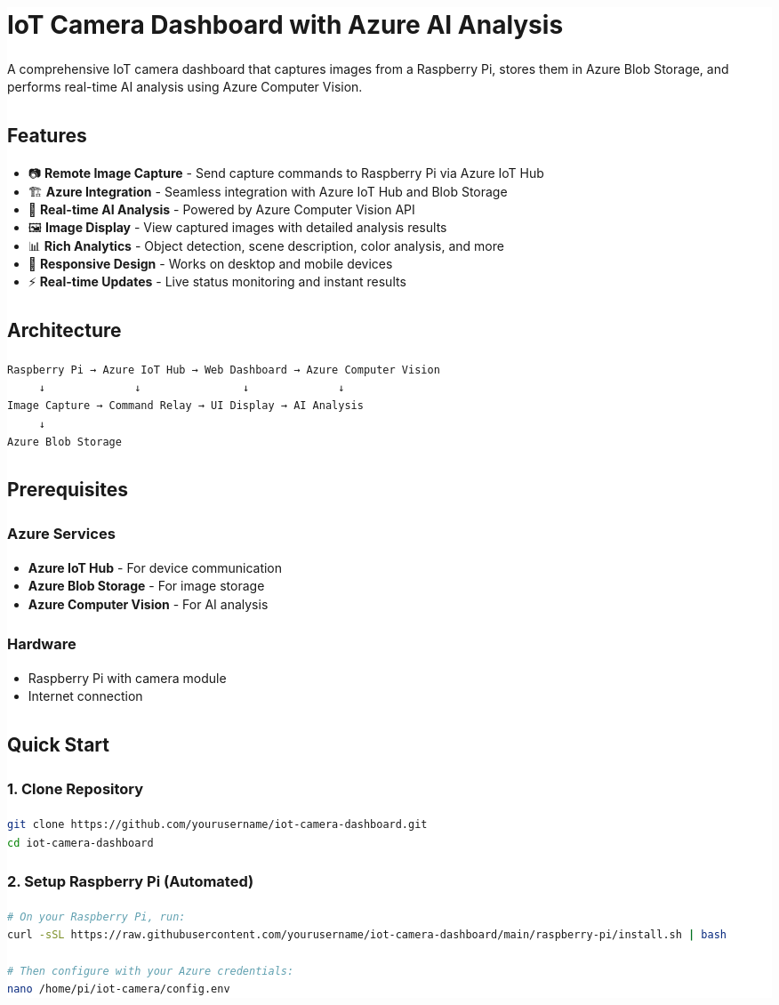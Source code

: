 # IoT Camera Dashboard with Azure AI Analysis

A comprehensive IoT camera dashboard that captures images from a Raspberry Pi, stores them in Azure Blob Storage, and performs real-time AI analysis using Azure Computer Vision.

## Features

- 📷 **Remote Image Capture** - Send capture commands to Raspberry Pi via Azure IoT Hub
- 🏗️ **Azure Integration** - Seamless integration with Azure IoT Hub and Blob Storage
- 🤖 **Real-time AI Analysis** - Powered by Azure Computer Vision API
- 🖼️ **Image Display** - View captured images with detailed analysis results
- 📊 **Rich Analytics** - Object detection, scene description, color analysis, and more
- 📱 **Responsive Design** - Works on desktop and mobile devices
- ⚡ **Real-time Updates** - Live status monitoring and instant results

## Architecture

```
Raspberry Pi → Azure IoT Hub → Web Dashboard → Azure Computer Vision
     ↓              ↓                ↓              ↓
Image Capture → Command Relay → UI Display → AI Analysis
     ↓
Azure Blob Storage
```

## Prerequisites

### Azure Services
- **Azure IoT Hub** - For device communication
- **Azure Blob Storage** - For image storage
- **Azure Computer Vision** - For AI analysis

### Hardware
- Raspberry Pi with camera module
- Internet connection

## Quick Start

### 1. Clone Repository
```bash
git clone https://github.com/yourusername/iot-camera-dashboard.git
cd iot-camera-dashboard
```

### 2. Setup Raspberry Pi (Automated)
```bash
# On your Raspberry Pi, run:
curl -sSL https://raw.githubusercontent.com/yourusername/iot-camera-dashboard/main/raspberry-pi/install.sh | bash

# Then configure with your Azure credentials:
nano /home/pi/iot-camera/config.env
```
